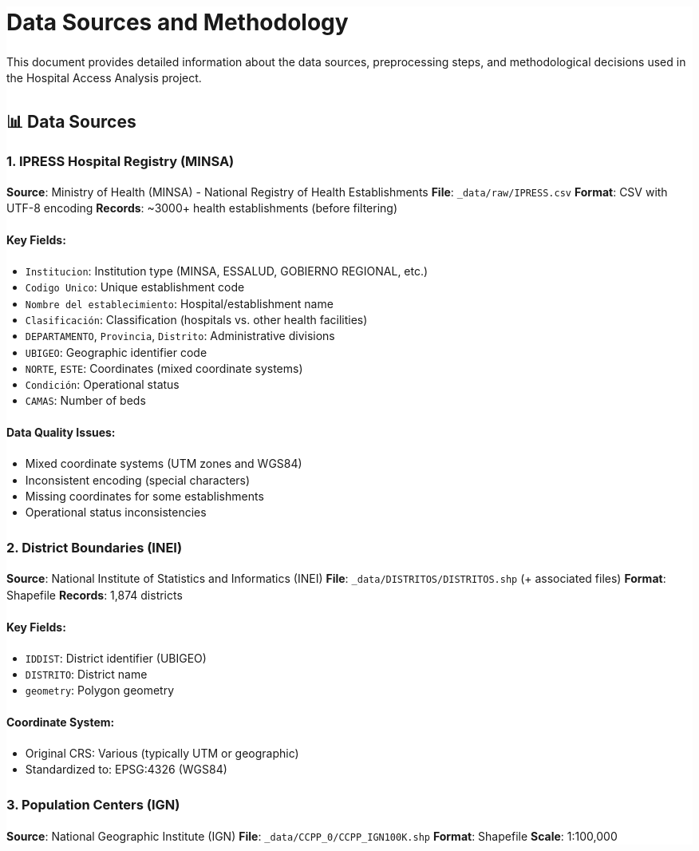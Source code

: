 # Data Sources and Methodology

This document provides detailed information about the data sources, preprocessing steps, and methodological decisions used in the Hospital Access Analysis project.

## 📊 Data Sources

### 1. IPRESS Hospital Registry (MINSA)

**Source**: Ministry of Health (MINSA) - National Registry of Health Establishments
**File**: `_data/raw/IPRESS.csv`
**Format**: CSV with UTF-8 encoding
**Records**: ~3000+ health establishments (before filtering)

#### Key Fields:
- `Institucion`: Institution type (MINSA, ESSALUD, GOBIERNO REGIONAL, etc.)
- `Codigo Unico`: Unique establishment code
- `Nombre del establecimiento`: Hospital/establishment name
- `Clasificación`: Classification (hospitals vs. other health facilities)
- `DEPARTAMENTO`, `Provincia`, `Distrito`: Administrative divisions
- `UBIGEO`: Geographic identifier code
- `NORTE`, `ESTE`: Coordinates (mixed coordinate systems)
- `Condición`: Operational status
- `CAMAS`: Number of beds

#### Data Quality Issues:
- Mixed coordinate systems (UTM zones and WGS84)
- Inconsistent encoding (special characters)
- Missing coordinates for some establishments
- Operational status inconsistencies

### 2. District Boundaries (INEI)

**Source**: National Institute of Statistics and Informatics (INEI)
**File**: `_data/DISTRITOS/DISTRITOS.shp` (+ associated files)
**Format**: Shapefile
**Records**: 1,874 districts

#### Key Fields:
- `IDDIST`: District identifier (UBIGEO)
- `DISTRITO`: District name
- `geometry`: Polygon geometry

#### Coordinate System:
- Original CRS: Various (typically UTM or geographic)
- Standardized to: EPSG:4326 (WGS84)

### 3. Population Centers (IGN)

**Source**: National Geographic Institute (IGN)
**File**: `_data/CCPP_0/CCPP_IGN100K.shp`
**Format**: Shapefile
**Scale**: 1:100,000
